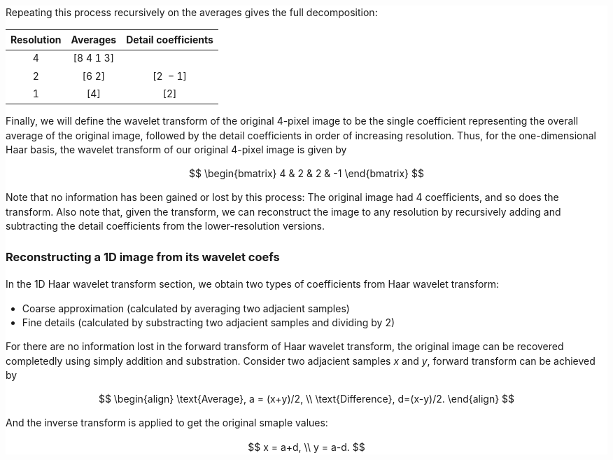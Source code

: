 

Repeating this process recursively on the averages gives the full decomposition:


| Resolution | Averages | Detail coefficients |
|:----------:|:--------:|:-------------------:|
|    $4$    |   $[8 ~4 ~1 ~3]$  |             |
|    $2$    |   $[6 ~2]$  |    $[2 ~-1]$   |
|    $1$    |   $[4]$  |    $[2]$   |


Finally, we will define the wavelet transform of the original 4-pixel image to be the single coefficient representing the overall average of the original image, followed by the detail coefficients in order of increasing resolution. Thus, for the one-dimensional Haar basis, the wavelet transform of our original 4-pixel image is given by

$$
\begin{bmatrix}
4 & 2 & 2 & -1
\end{bmatrix}
$$


Note that no information has been gained or lost by this process: The original image had 4 coefficients, and so does the transform. Also note that, given the transform, we can reconstruct the image to any resolution by recursively adding and subtracting the detail coefficients from the lower-resolution versions.




### Reconstructing a 1D image from its wavelet coefs

In the 1D Haar wavelet transform section, we obtain two types of coefficients from Haar wavelet transform:
* Coarse approximation (calculated by averaging two adjacient samples)
* Fine details (calculated by substracting two adjacient samples and dividing by 2)

For there are no information lost in the forward transform of Haar wavelet transform, the original image can be recovered completedly using simply addition and substration. Consider two adjacient samples $x$ and $y$, forward transform can be achieved by

$$
\begin{align}
\text{Average}, a = (x+y)/2, \\
\text{Difference}, d=(x-y)/2.
\end{align}
$$

And the inverse transform is applied to get the original smaple values:

$$
x = a+d, \\
y = a-d.
$$
